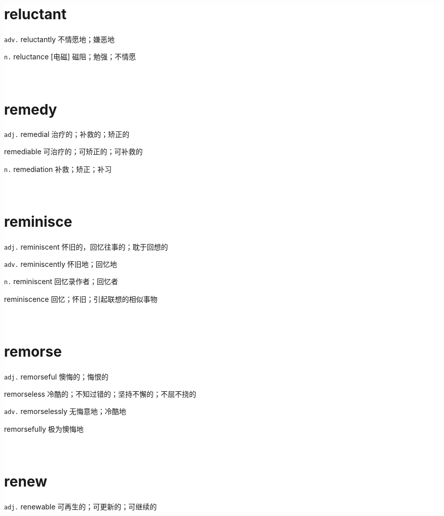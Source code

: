 ﻿
# reluctant

`adv.`
reluctantly 不情愿地；嫌恶地

`n.`
reluctance [电磁] 磁阻；勉强；不情愿

﻿
# remedy

`adj.`
remedial 治疗的；补救的；矫正的

remediable 可治疗的；可矫正的；可补救的

`n.`
remediation 补救；矫正；补习

﻿
# reminisce

`adj.`
reminiscent 怀旧的，回忆往事的；耽于回想的

`adv.`
reminiscently 怀旧地；回忆地

`n.`
reminiscent 回忆录作者；回忆者

reminiscence 回忆；怀旧；引起联想的相似事物

﻿
# remorse

`adj.`
remorseful 懊悔的；悔恨的

remorseless 冷酷的；不知过错的；坚持不懈的；不屈不挠的

`adv.`
remorselessly 无悔意地；冷酷地

remorsefully 极为懊悔地

﻿
# renew

`adj.`
renewable 可再生的；可更新的；可继续的
